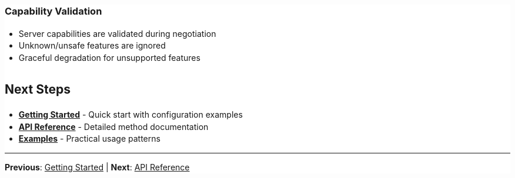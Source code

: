### Capability Validation
- Server capabilities are validated during negotiation
- Unknown/unsafe features are ignored
- Graceful degradation for unsupported features

## Next Steps

- [**Getting Started**](getting-started.md) - Quick start with configuration examples
- [**API Reference**](api/rmcp-session.md) - Detailed method documentation
- [**Examples**](examples/basic.md) - Practical usage patterns

---

**Previous**: [Getting Started](getting-started.md) | **Next**: [API Reference](api/rmcp-session.md)